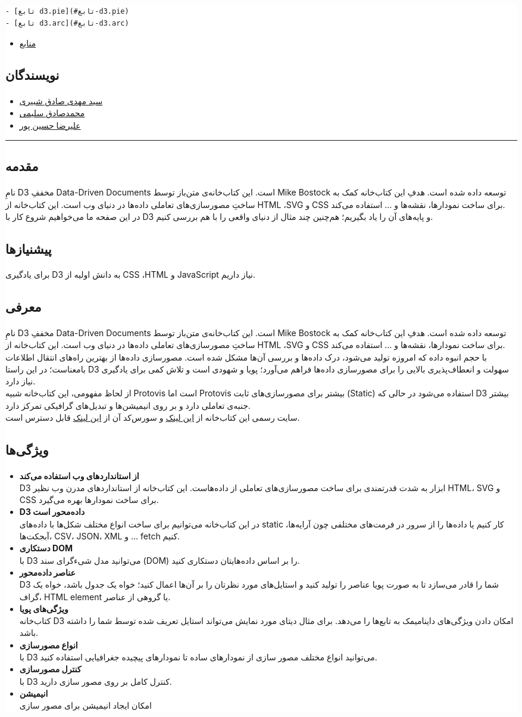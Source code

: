     - [تابع d3.pie](#تابع-d3.pie)
    - [تابع d3.arc](#تابع-d3.arc)
  - [منابع](#منابع)

## ️نویسندگان
  - [سید مهدی صادق شبیری](https://github.com/SmsS4)
  - [محمدصادق سلیمی](https://github.com/SMSadegh19)
  - [علیرضا حسین پور](https://github.com/doctorhoseinpour)
<hr>

## مقدمه
نامِ D3 مخففِ Data-Driven Documents است. این کتاب‌خانه‌ی متن‌باز توسط Mike Bostock توسعه داده شده است. هدفِ این کتاب‌خانه کمک به ساختِ مصورسازی‌های تعاملی داده‌ها در دنیای وب است. این کتاب‌خانه از HTML ،SVG و CSS برای ساخت نمودارها، نقشه‌ها و … استفاده می‌کند.  
در این صفحه ما می‌خواهیم شروع کار با D3 و پایه‌های آن را یاد بگیریم؛ هم‌چنین چند مثال از دنیای واقعی را با هم بررسی کنیم.

## پیشنیاز‌ها
برای یادگیری D3 به دانش اولیه از CSS ،HTML و JavaScript نیاز داریم.

## معرفی
نامِ D3 مخففِ Data-Driven Documents است. این کتاب‌خانه‌ی متن‌باز توسط Mike Bostock توسعه داده شده است. هدفِ این کتاب‌خانه کمک به ساختِ مصورسازی‌های تعاملی داده‌ها در دنیای وب است. این کتاب‌خانه از HTML ،SVG و CSS برای ساخت نمودارها، نقشه‌ها و … استفاده می‌کند.   
با حجم انبوه داده که امروزه تولید می‌شود، درک داده‌ها و بررسی آن‌ها مشکل شده است. مصورسازی داده‌ها از بهترین راه‌های انتقال اطلاعات  بامعناست؛ در این راستا D3 سهولت و انعطاف‌پذیری بالایی را برای مصورسازی داده‌ها فراهم می‌آورد؛ پویا و شهودی است و تلاش کمی برای یادگیری نیاز دارد.  
از لحاظ مفهومی، این کتاب‌خانه شبیه Protovis است اما Protovis بیشتر برای مصورسازی‌های ثابت (Static) استفاده می‌شود در حالی که D3 بیشتر جنبه‌ی تعاملی دارد و بر روی انیمیشن‌ها و تبدیل‌های گرافیکی تمرکز دارد.  
سایت رسمی این کتاب‌خانه از [این لینک](https://d3js.org/) و سورس‌کد آن از [این لینک](https://github.com/d3/d3) قابل دسترس است.  

## ویژگی‌ها
- **از استانداردهای وب استفاده می‌کند**  
D3 ابزار به شدت قدرتمندی برای ساخت مصورسازی‌های تعاملی از داده‌هاست. این کتاب‌خانه از استانداردهای مدرن وب نظیر HTML، SVG و CSS برای ساخت نمودارها بهره می‌گیرد.
- **D3 داده‌محور است**  
در این کتاب‌خانه می‌توانیم برای ساخت انواع مختلف شکل‌ها با داده‌های static کار کنیم یا داده‌ها را از سرور در فرمت‌های مختلفی چون آرایه‌ها، آبجکت‌ها، CSV، JSON، XML و … fetch کنیم.
- **دستکاری DOM**  
با D3 می‌توانید مدل شیءگرای سند (DOM) را بر اساس داده‌هایتان دستکاری کنید.
- **عناصر داده‌محور**  
D3 شما را قادر می‌سازد تا به صورت پویا عناصر را تولید کنید و استایل‌های مورد نظرتان را بر آن‌ها اعمال کنید؛ خواه یک جدول باشد، خواه یک گراف، HTML element یا گروهی از عناصر.
- **ویژگی‌های پویا**  
کتاب‌خانه D3 امکان دادن ویژگی‌های داینامیمک به تابع‌ها را می‌دهد. برای مثال دیتای مورد نمایش می‌تواند استایل تعریف شده توسط شما را داشته باشد.
- **انواع مصورسازی**  
با D3 می‌توانید انواع مختلف مصور سازی از نمودارهای ساده تا نمودارهای پیچیده جغرافیایی  استفاده کنید.
- **کنترل مصورسازی**  
با D3 کنترل کامل بر روی مصور سازی دارید.
- **انیمیشن**  
امکان ایجاد انیمیشن برای مصور سازی
